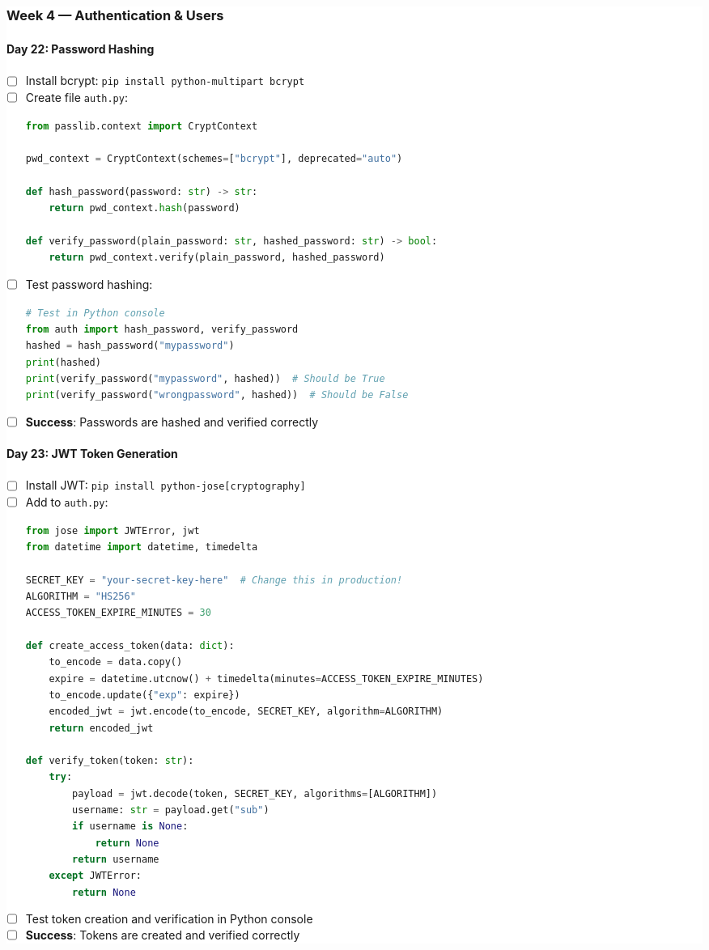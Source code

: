 ### **Week 4 — Authentication & Users**

#### **Day 22: Password Hashing**
- [ ] Install bcrypt: `pip install python-multipart bcrypt`
- [ ] Create file `auth.py`:
  ```python
  from passlib.context import CryptContext
  
  pwd_context = CryptContext(schemes=["bcrypt"], deprecated="auto")
  
  def hash_password(password: str) -> str:
      return pwd_context.hash(password)
  
  def verify_password(plain_password: str, hashed_password: str) -> bool:
      return pwd_context.verify(plain_password, hashed_password)
  ```
- [ ] Test password hashing:
  ```python
  # Test in Python console
  from auth import hash_password, verify_password
  hashed = hash_password("mypassword")
  print(hashed)
  print(verify_password("mypassword", hashed))  # Should be True
  print(verify_password("wrongpassword", hashed))  # Should be False
  ```
- [ ] **Success**: Passwords are hashed and verified correctly

#### **Day 23: JWT Token Generation**
- [ ] Install JWT: `pip install python-jose[cryptography]`
- [ ] Add to `auth.py`:
  ```python
  from jose import JWTError, jwt
  from datetime import datetime, timedelta
  
  SECRET_KEY = "your-secret-key-here"  # Change this in production!
  ALGORITHM = "HS256"
  ACCESS_TOKEN_EXPIRE_MINUTES = 30
  
  def create_access_token(data: dict):
      to_encode = data.copy()
      expire = datetime.utcnow() + timedelta(minutes=ACCESS_TOKEN_EXPIRE_MINUTES)
      to_encode.update({"exp": expire})
      encoded_jwt = jwt.encode(to_encode, SECRET_KEY, algorithm=ALGORITHM)
      return encoded_jwt
  
  def verify_token(token: str):
      try:
          payload = jwt.decode(token, SECRET_KEY, algorithms=[ALGORITHM])
          username: str = payload.get("sub")
          if username is None:
              return None
          return username
      except JWTError:
          return None
  ```
- [ ] Test token creation and verification in Python console
- [ ] **Success**: Tokens are created and verified correctly
